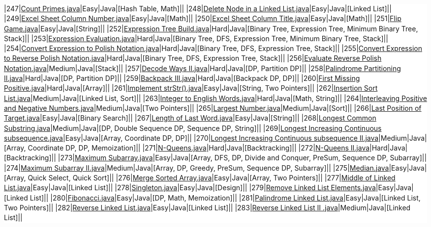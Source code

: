 |247|[Count Primes.java](https://github.com/awangdev/LintCode/blob/master/Java/Count%20Primes.java)|Easy|Java|[Hash Table, Math]||
|248|[Delete Node in a Linked List.java](https://github.com/awangdev/LintCode/blob/master/Java/Delete%20Node%20in%20a%20Linked%20List.java)|Easy|Java|[Linked List]||
|249|[Excel Sheet Column Number.java](https://github.com/awangdev/LintCode/blob/master/Java/Excel%20Sheet%20Column%20Number.java)|Easy|Java|[Math]||
|250|[Excel Sheet Column Title.java](https://github.com/awangdev/LintCode/blob/master/Java/Excel%20Sheet%20Column%20Title.java)|Easy|Java|[Math]||
|251|[Flip Game.java](https://github.com/awangdev/LintCode/blob/master/Java/Flip%20Game.java)|Easy|Java|[String]||
|252|[Expression Tree Build.java](https://github.com/awangdev/LintCode/blob/master/Java/Expression%20Tree%20Build.java)|Hard|Java|[Binary Tree, Expression Tree, Minimum Binary Tree, Stack]||
|253|[Expression Evaluation.java](https://github.com/awangdev/LintCode/blob/master/Java/Expression%20Evaluation.java)|Hard|Java|[Binary Tree, DFS, Expression Tree, Minimum Binary Tree, Stack]||
|254|[Convert Expression to Polish Notation.java](https://github.com/awangdev/LintCode/blob/master/Java/Convert%20Expression%20to%20Polish%20Notation.java)|Hard|Java|[Binary Tree, DFS, Expression Tree, Stack]||
|255|[Convert Expression to Reverse Polish Notation.java](https://github.com/awangdev/LintCode/blob/master/Java/Convert%20Expression%20to%20Reverse%20Polish%20Notation.java)|Hard|Java|[Binary Tree, DFS, Expression Tree, Stack]||
|256|[Evaluate Reverse Polish Notation.java](https://github.com/awangdev/LintCode/blob/master/Java/Evaluate%20Reverse%20Polish%20Notation.java)|Medium|Java|[Stack]||
|257|[Decode Ways II.java](https://github.com/awangdev/LintCode/blob/master/Java/Decode%20Ways%20II.java)|Hard|Java|[DP, Partition DP]||
|258|[Palindrome Partitioning II.java](https://github.com/awangdev/LintCode/blob/master/Java/Palindrome%20Partitioning%20II.java)|Hard|Java|[DP, Partition DP]||
|259|[Backpack III.java](https://github.com/awangdev/LintCode/blob/master/Java/Backpack%20III.java)|Hard|Java|[Backpack DP, DP]||
|260|[First Missing Positive.java](https://github.com/awangdev/LintCode/blob/master/Java/First%20Missing%20Positive.java)|Hard|Java|[Array]||
|261|[Implement strStr().java](https://github.com/awangdev/LintCode/blob/master/Java/Implement%20strStr().java)|Easy|Java|[String, Two Pointers]||
|262|[Insertion Sort List.java](https://github.com/awangdev/LintCode/blob/master/Java/Insertion%20Sort%20List.java)|Medium|Java|[Linked List, Sort]||
|263|[Integer to English Words.java](https://github.com/awangdev/LintCode/blob/master/Java/Integer%20to%20English%20Words.java)|Hard|Java|[Math, String]||
|264|[Interleaving Positive and Negative Numbers.java](https://github.com/awangdev/LintCode/blob/master/Java/Interleaving%20Positive%20and%20Negative%20Numbers.java)|Medium|Java|[Two Pointers]||
|265|[Largest Number.java](https://github.com/awangdev/LintCode/blob/master/Java/Largest%20Number.java)|Medium|Java|[Sort]||
|266|[Last Position of Target.java](https://github.com/awangdev/LintCode/blob/master/Java/Last%20Position%20of%20Target.java)|Easy|Java|[Binary Search]||
|267|[Length of Last Word.java](https://github.com/awangdev/LintCode/blob/master/Java/Length%20of%20Last%20Word.java)|Easy|Java|[String]||
|268|[Longest Common Substring.java](https://github.com/awangdev/LintCode/blob/master/Java/Longest%20Common%20Substring.java)|Medium|Java|[DP, Double Sequence DP, Sequence DP, String]||
|269|[Longest Increasing Continuous subsequence.java](https://github.com/awangdev/LintCode/blob/master/Java/Longest%20Increasing%20Continuous%20subsequence.java)|Easy|Java|[Array, Coordinate DP, DP]||
|270|[Longest Increasing Continuous subsequence II.java](https://github.com/awangdev/LintCode/blob/master/Java/Longest%20Increasing%20Continuous%20subsequence%20II.java)|Medium|Java|[Array, Coordinate DP, DP, Memoization]||
|271|[N-Queens.java](https://github.com/awangdev/LintCode/blob/master/Java/N-Queens.java)|Hard|Java|[Backtracking]||
|272|[N-Queens II.java](https://github.com/awangdev/LintCode/blob/master/Java/N-Queens%20II.java)|Hard|Java|[Backtracking]||
|273|[Maximum Subarray.java](https://github.com/awangdev/LintCode/blob/master/Java/Maximum%20Subarray.java)|Easy|Java|[Array, DFS, DP, Divide and Conquer, PreSum, Sequence DP, Subarray]||
|274|[Maximum Subarray II.java](https://github.com/awangdev/LintCode/blob/master/Java/Maximum%20Subarray%20II.java)|Medium|Java|[Array, DP, Greedy, PreSum, Sequence DP, Subarray]||
|275|[Median.java](https://github.com/awangdev/LintCode/blob/master/Java/Median.java)|Easy|Java|[Array, Quick Select, Quick Sort]||
|276|[Merge Sorted Array.java](https://github.com/awangdev/LintCode/blob/master/Java/Merge%20Sorted%20Array.java)|Easy|Java|[Array, Two Pointers]||
|277|[Middle of Linked List.java](https://github.com/awangdev/LintCode/blob/master/Java/Middle%20of%20Linked%20List.java)|Easy|Java|[Linked List]||
|278|[Singleton.java](https://github.com/awangdev/LintCode/blob/master/Java/Singleton.java)|Easy|Java|[Design]||
|279|[Remove Linked List Elements.java](https://github.com/awangdev/LintCode/blob/master/Java/Remove%20Linked%20List%20Elements.java)|Easy|Java|[Linked List]||
|280|[Fibonacci.java](https://github.com/awangdev/LintCode/blob/master/Java/Fibonacci.java)|Easy|Java|[DP, Math, Memoization]||
|281|[Palindrome Linked List.java](https://github.com/awangdev/LintCode/blob/master/Java/Palindrome%20Linked%20List.java)|Easy|Java|[Linked List, Two Pointers]||
|282|[Reverse Linked List.java](https://github.com/awangdev/LintCode/blob/master/Java/Reverse%20Linked%20List.java)|Easy|Java|[Linked List]||
|283|[Reverse Linked List II .java](https://github.com/awangdev/LintCode/blob/master/Java/Reverse%20Linked%20List%20II%20.java)|Medium|Java|[Linked List]||